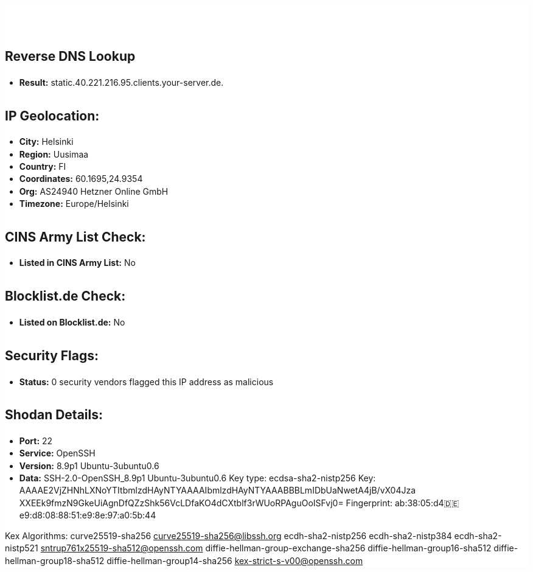 ```



```
## Reverse DNS Lookup
- **Result:** static.40.221.216.95.clients.your-server.de.

## IP Geolocation:
- **City:** Helsinki
- **Region:** Uusimaa
- **Country:** FI
- **Coordinates:** 60.1695,24.9354
- **Org:** AS24940 Hetzner Online GmbH
- **Timezone:** Europe/Helsinki

## CINS Army List Check:
- **Listed in CINS Army List:** 
No

## Blocklist.de Check:
- **Listed on Blocklist.de:** 
No

## Security Flags:
- **Status:** 0 security vendors flagged this IP address as malicious

## Shodan Details:
- **Port:** 22
- **Service:** OpenSSH
- **Version:** 8.9p1 Ubuntu-3ubuntu0.6
- **Data:** SSH-2.0-OpenSSH_8.9p1 Ubuntu-3ubuntu0.6
Key type: ecdsa-sha2-nistp256
Key: AAAAE2VjZHNhLXNoYTItbmlzdHAyNTYAAAAIbmlzdHAyNTYAAABBBLmIDbUaNwetA4jB/vX04Jza
XXEEk9fmzN9GkeUiAgnDfQZzShk56VcLDfaKO4dCXtblf3rWUoRPAguOoISFvj0=
Fingerprint: ab:38:05:d4:de:e9:d8:08:88:51:e9:8e:97:a0:5b:44

Kex Algorithms:
	curve25519-sha256
	curve25519-sha256@libssh.org
	ecdh-sha2-nistp256
	ecdh-sha2-nistp384
	ecdh-sha2-nistp521
	sntrup761x25519-sha512@openssh.com
	diffie-hellman-group-exchange-sha256
	diffie-hellman-group16-sha512
	diffie-hellman-group18-sha512
	diffie-hellman-group14-sha256
	kex-strict-s-v00@openssh.com
